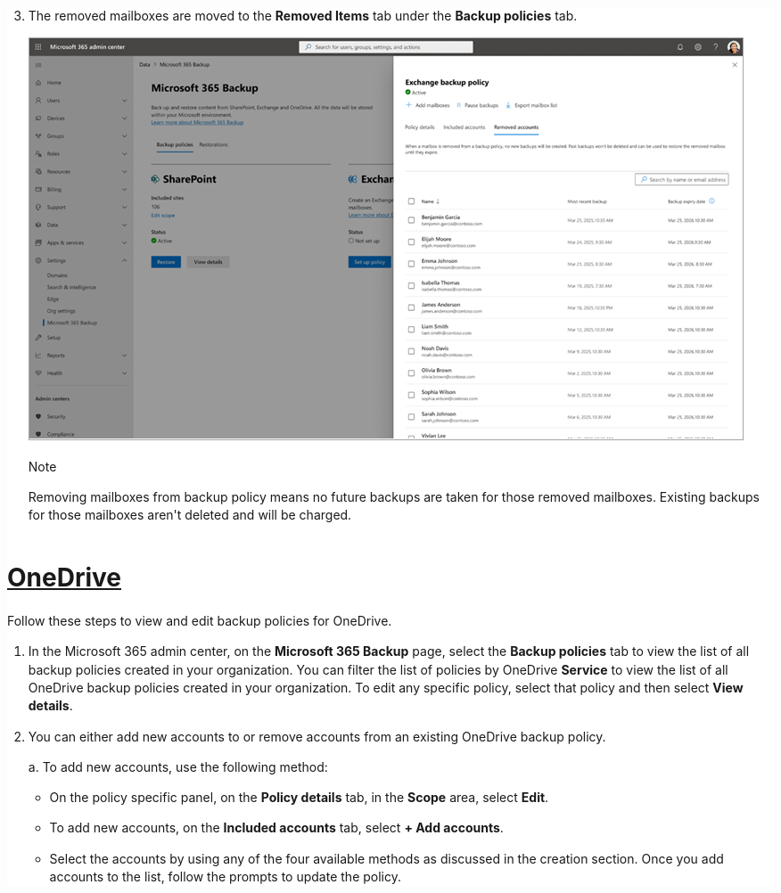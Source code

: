 3. The removed mailboxes are moved to the **Removed Items** tab under the **Backup policies** tab.

    ![Screenshot of the updated Exchange mailbox backup policy panel in the Microsoft 365 admin center.](../media/m365-backup/backup-policy-updated-mailbox.png)

    > [!NOTE]
    > Removing mailboxes from backup policy means no future backups are taken for those removed mailboxes. Existing backups for those mailboxes aren't deleted and will be charged.

# [OneDrive](#tab/onedrive)

Follow these steps to view and edit backup policies for OneDrive.

1. In the Microsoft 365 admin center, on the **Microsoft 365 Backup** page, select the **Backup policies** tab to view the list of all backup policies created in your organization. You can filter the list of policies by OneDrive **Service** to view the list of all OneDrive backup policies created in your organization. To edit any specific policy, select that policy and then select **View details**.



2. You can either add new accounts to or remove accounts from an existing OneDrive backup policy.

    a. To add new accounts, use the following method:

   - On the policy specific panel, on the **Policy details** tab, in the **Scope** area, select **Edit**.

   - To add new accounts, on the **Included accounts** tab, select **+ Add accounts**.

   - Select the accounts by using any of the four available methods as discussed in the creation section. Once you add accounts to the list, follow the prompts to update the policy.
